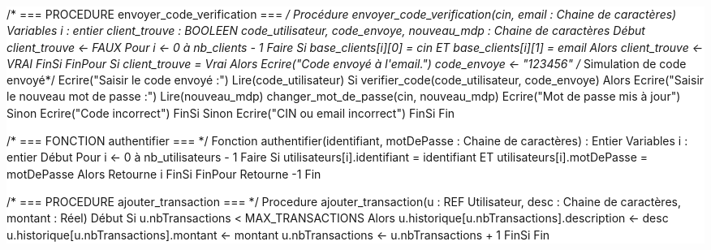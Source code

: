 /* === PROCEDURE envoyer_code_verification === */
Procédure envoyer_code_verification(cin, email : Chaine de caractères)
Variables 
i : entier
client_trouve : BOOLEEN
code_utilisateur, code_envoye, nouveau_mdp : Chaine de caractères
Début
    client_trouve ← FAUX
    Pour i ← 0 à nb_clients - 1 Faire
        Si base_clients[i][0] = cin ET base_clients[i][1] = email Alors
            client_trouve ← VRAI
        FinSi
    FinPour
    Si client_trouve = Vrai Alors
        Ecrire("Code envoyé à l'email.")
        code_envoye ← "123456"  /* Simulation de code envoyé*/
        Ecrire("Saisir le code envoyé :")
        Lire(code_utilisateur)
        Si verifier_code(code_utilisateur, code_envoye) Alors
            Ecrire("Saisir le nouveau mot de passe :")
            Lire(nouveau_mdp)
            changer_mot_de_passe(cin, nouveau_mdp)
            Ecrire("Mot de passe mis à jour")
        Sinon
            Ecrire("Code incorrect")
        FinSi
    Sinon
        Ecrire("CIN ou email incorrect")
    FinSi
Fin

/* === FONCTION authentifier === */
Fonction authentifier(identifiant, motDePasse : Chaine de caractères) : Entier
Variables i : entier
Début
    Pour i ← 0 à nb_utilisateurs - 1 Faire
        Si utilisateurs[i].identifiant = identifiant ET utilisateurs[i].motDePasse = motDePasse Alors
            Retourne i
        FinSi
    FinPour
    Retourne -1
Fin

/* === PROCEDURE ajouter_transaction === */
Procedure ajouter_transaction(u : REF Utilisateur, desc : Chaine de caractères, montant : Réel)
Début
    Si u.nbTransactions < MAX_TRANSACTIONS Alors
        u.historique[u.nbTransactions].description ← desc
        u.historique[u.nbTransactions].montant ← montant
        u.nbTransactions ← u.nbTransactions + 1
    FinSi
Fin
